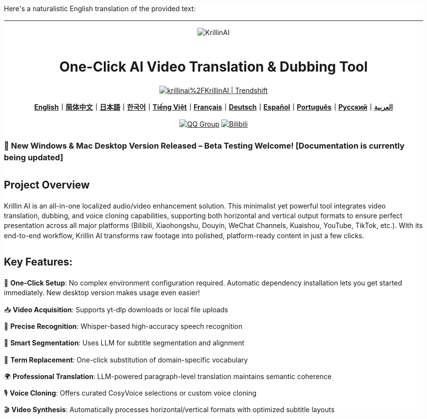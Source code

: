 Here's a naturalistic English translation of the provided text:

---

<div align="center">
  <img src="./images/logo.png" alt="KrillinAI" height="90">

  # One-Click AI Video Translation & Dubbing Tool

  <a href="https://trendshift.io/repositories/13360" target="_blank"><img src="https://trendshift.io/api/badge/repositories/13360" alt="krillinai%2FKrillinAI | Trendshift" style="width: 250px; height: 55px;" width="250" height="55"/></a>

  **[English](./README.md)｜[简体中文](./docs/zh/README.md)｜[日本語](./docs/jp/README.md)｜[한국어](./docs/kr/README.md)｜[Tiếng Việt](./docs/vi/README.md)｜[Français](./docs/fr/README.md)｜[Deutsch](./docs/de/README.md)｜[Español](./docs/es/README.md)｜[Português](./docs/pt/README.md)｜[Русский](./docs/rus/README.md)｜[العربية](./docs/ar/README.md)**

 [![QQ Group](https://img.shields.io/badge/QQ%20Group-754069680-green?logo=tencent-qq)](https://jq.qq.com/?_wv=1027&k=754069680)
[![Bilibili](https://img.shields.io/badge/dynamic/json?label=Bilibili&query=%24.data.follower&suffix=followers&url=https%3A%2F%2Fapi.bilibili.com%2Fx%2Frelation%2Fstat%3Fvmid%3D242124650&logo=bilibili&color=00A1D6&labelColor=FE7398&logoColor=FFFFFF)](https://space.bilibili.com/242124650)

</div>

### 📢 New Windows & Mac Desktop Version Released – Beta Testing Welcome! [Documentation is currently being updated]

 ## Project Overview  

Krillin AI is an all-in-one localized audio/video enhancement solution. This minimalist yet powerful tool integrates video translation, dubbing, and voice cloning capabilities, supporting both horizontal and vertical output formats to ensure perfect presentation across all major platforms (Bilibili, Xiaohongshu, Douyin, WeChat Channels, Kuaishou, YouTube, TikTok, etc.). With its end-to-end workflow, Krillin AI transforms raw footage into polished, platform-ready content in just a few clicks.

## Key Features:
🎯 **One-Click Setup**: No complex environment configuration required. Automatic dependency installation lets you get started immediately. New desktop version makes usage even easier!

📥 **Video Acquisition**: Supports yt-dlp downloads or local file uploads

📜 **Precise Recognition**: Whisper-based high-accuracy speech recognition

🧠 **Smart Segmentation**: Uses LLM for subtitle segmentation and alignment

🔄 **Term Replacement**: One-click substitution of domain-specific vocabulary

🌍 **Professional Translation**: LLM-powered paragraph-level translation maintains semantic coherence

🎙️ **Voice Cloning**: Offers curated CosyVoice selections or custom voice cloning

🎬 **Video Synthesis**: Automatically processes horizontal/vertical formats with optimized subtitle layouts
